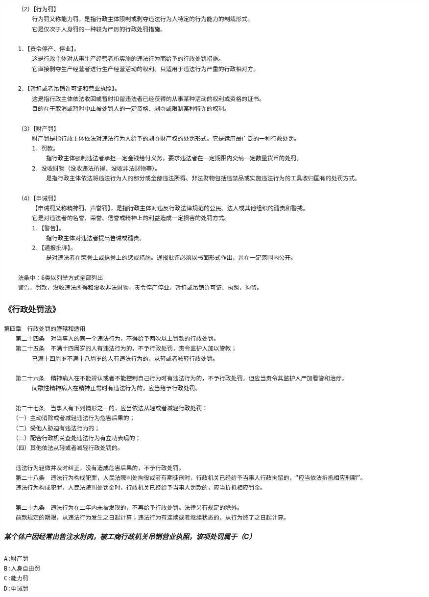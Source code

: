         （2）【行为罚】
            行为罚又称能力罚，是指行政主体限制或剥夺违法行为人特定的行为能力的制裁形式。
            它是仅次于人身罚的一种较为严厉的行政处罚措施。
            
        1．【责令停产、停业】。
            这是行政主体对从事生产经营者所实施的违法行为而给予的行政处罚措施。
            它直接剥夺生产经营者进行生产经营活动的权利。只适用于违法行为严重的行政相对方。
        
        2．【暂扣或者吊销许可证和营业执照】。
            这是指行政主体依法收回或暂时扣留违法者已经获得的从事某种活动的权利或资格的证书。
            目的在于取消或暂时中止被处罚人的一定资格、剥夺或限制某种特许的权利。
            
        （3）【财产罚】
            财产罚是指行政主体依法对违法行为人给予的剥夺财产权的处罚形式。它是运用最广泛的一种行政处罚。
            1．罚款。
                指行政主体强制违法者承担一定金钱给付义务，要求违法者在一定期限内交纳一定数量货币的处罚。
            2．没收财物（没收违法所得、没收非法财物等）。
                是指行政主体依法将违法行为人的部分或全部违法所得、非法财物包括违禁品或实施违法行为的工具收归国有的处罚方式。
            
        （4）【申诫罚】
            【申诫罚又称精神罚、声誉罚】，是指行政主体对违反行政法律规范的公民、法人或其他组织的谴责和警戒。
            它是对违法者的名誉、荣誉、信誉或精神上的利益造成一定损害的处罚方式。
            1．【警告】。
                指行政主体对违法者提出告诫或谴责。
            2．【通报批评】。
                是对违法者在荣誉上或信誉上的惩戒措施。通报批评必须以书面形式作出，并在一定范围内公开。
                
        法条中：6类以列举方式全部列出
        警告，罚款，没收违法所得和没收非法财物，责令停产停业，暂扣或吊销许可证、执照，拘留。          

### 《行政处罚法》
    第四章　行政处罚的管辖和适用
    　　第二十四条　对当事人的同一个违法行为，不得给予两次以上罚款的行政处罚。
    　　第二十五条　不满十四周岁的人有违法行为的，不予行政处罚，责令监护人加以管教；
            已满十四周岁不满十八周岁的人有违法行为的，从轻或者减轻行政处罚。
    
    　　第二十六条　精神病人在不能辨认或者不能控制自己行为时有违法行为的，不予行政处罚，但应当责令其监护人严加看管和治疗。
            间歇性精神病人在精神正常时有违法行为的，应当给予行政处罚。
    
    　　第二十七条　当事人有下列情形之一的，应当依法从轻或者减轻行政处罚：
    　　（一）主动消除或者减轻违法行为危害后果的；
    　　（二）受他人胁迫有违法行为的；
    　　（三）配合行政机关查处违法行为有立功表现的；
    　　（四）其他依法从轻或者减轻行政处罚的。
    
    　　违法行为轻微并及时纠正，没有造成危害后果的，不予行政处罚。
    　　第二十八条　违法行为构成犯罪，人民法院判处拘役或者有期徒刑时，行政机关已经给予当事人行政拘留的，“应当依法折抵相应刑期”。
    　　违法行为构成犯罪，人民法院判处罚金时，行政机关已经给予当事人罚款的，应当折抵相应罚金。
    
    　　第二十九条　违法行为在二年内未被发现的，不再给予行政处罚。法律另有规定的除外。
    　　前款规定的期限，从违法行为发生之日起计算；违法行为有连续或者继续状态的，从行为终了之日起计算。


##### 某个体户因经常出售注水肘肉，被工商行政机关吊销营业执照，该项处罚属于（C）
    A:财产罚
    B:人身自由罚
    C:能力罚
    D:申诫罚         
